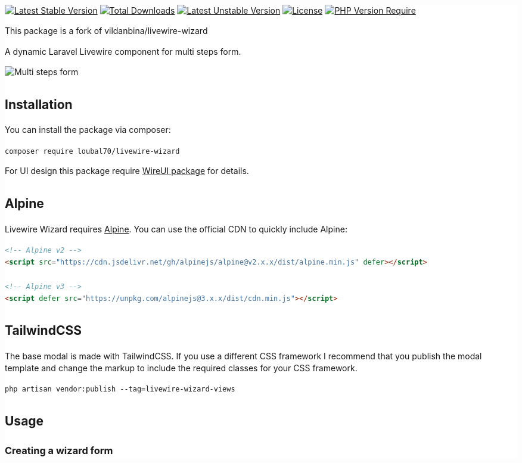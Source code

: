 [![Latest Stable Version](http://poser.pugx.org/loubal70/livewire-wizard/v)](https://packagist.org/packages/loubal70/livewire-wizard)
[![Total Downloads](http://poser.pugx.org/loubal70/livewire-wizard/downloads)](https://packagist.org/packages/loubal70/livewire-wizard)
[![Latest Unstable Version](http://poser.pugx.org/loubal70/livewire-wizard/v/unstable)](https://packagist.org/packages/loubal70/livewire-wizard)
[![License](http://poser.pugx.org/loubal70/livewire-wizard/license)](https://packagist.org/packages/loubal70/livewire-wizard)
[![PHP Version Require](http://poser.pugx.org/loubal70/livewire-wizard/require/php)](https://packagist.org/packages/loubal70/livewire-wizard)

This package is a fork of vildanbina/livewire-wizard

A dynamic Laravel Livewire component for multi steps form.

![Multi steps form](https://user-images.githubusercontent.com/51203303/155848196-e3569891-cb63-499d-8079-a63a30925b77.png)

## Installation

You can install the package via composer:

``` bash
composer require loubal70/livewire-wizard
```

For UI design this package require [WireUI package](https://livewire-wireui.com) for details.

## Alpine

Livewire Wizard requires [Alpine](https://github.com/alpinejs/alpine). You can use the official CDN to quickly include Alpine:

```html
<!-- Alpine v2 -->
<script src="https://cdn.jsdelivr.net/gh/alpinejs/alpine@v2.x.x/dist/alpine.min.js" defer></script>

<!-- Alpine v3 -->
<script defer src="https://unpkg.com/alpinejs@3.x.x/dist/cdn.min.js"></script>
```

## TailwindCSS

The base modal is made with TailwindCSS. If you use a different CSS framework I recommend that you publish the modal template and change the markup to include the required classes for your CSS framework.

```shell
php artisan vendor:publish --tag=livewire-wizard-views
```

## Usage

### Creating a wizard form
